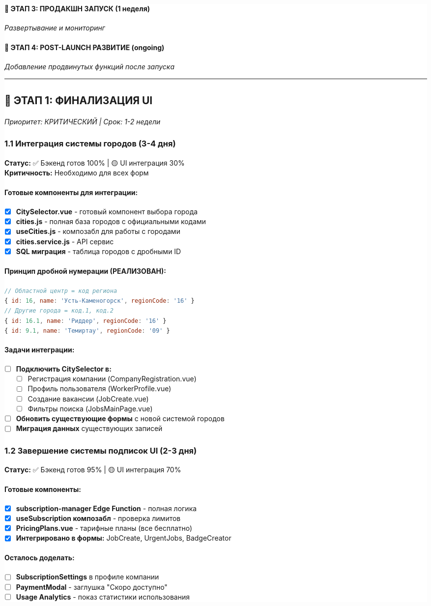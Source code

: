 #### 🚀 **ЭТАП 3: ПРОДАКШН ЗАПУСК (1 неделя)**
*Развертывание и мониторинг*

#### 🎯 **ЭТАП 4: POST-LAUNCH РАЗВИТИЕ (ongoing)**
*Добавление продвинутых функций после запуска*

---

## 🎯 **ЭТАП 1: ФИНАЛИЗАЦИЯ UI**
*Приоритет: КРИТИЧЕСКИЙ | Срок: 1-2 недели*

### **1.1 Интеграция системы городов (3-4 дня)**
**Статус:** ✅ Бэкенд готов 100% | 🟡 UI интеграция 30%  
**Критичность:** Необходимо для всех форм

#### Готовые компоненты для интеграции:
- [x] **CitySelector.vue** - готовый компонент выбора города
- [x] **cities.js** - полная база городов с официальными кодами
- [x] **useCities.js** - композабл для работы с городами
- [x] **cities.service.js** - API сервис
- [x] **SQL миграция** - таблица городов с дробными ID

#### Принцип дробной нумерации (РЕАЛИЗОВАН):
```javascript
// Областной центр = код региона
{ id: 16, name: 'Усть-Каменогорск', regionCode: '16' }
// Другие города = код.1, код.2
{ id: 16.1, name: 'Риддер', regionCode: '16' }
{ id: 9.1, name: 'Темиртау', regionCode: '09' }
```

#### Задачи интеграции:
- [ ] **Подключить CitySelector в:**
  - [ ] Регистрация компании (CompanyRegistration.vue)
  - [ ] Профиль пользователя (WorkerProfile.vue)
  - [ ] Создание вакансии (JobCreate.vue)
  - [ ] Фильтры поиска (JobsMainPage.vue)
- [ ] **Обновить существующие формы** с новой системой городов
- [ ] **Миграция данных** существующих записей

### **1.2 Завершение системы подписок UI (2-3 дня)**
**Статус:** ✅ Бэкенд готов 95% | 🟡 UI интеграция 70%

#### Готовые компоненты:
- [x] **subscription-manager Edge Function** - полная логика
- [x] **useSubscription композабл** - проверка лимитов
- [x] **PricingPlans.vue** - тарифные планы (все бесплатно)
- [x] **Интегрировано в формы:** JobCreate, UrgentJobs, BadgeCreator

#### Осталось доделать:
- [ ] **SubscriptionSettings** в профиле компании
- [ ] **PaymentModal** - заглушка "Скоро доступно"
- [ ] **Usage Analytics** - показ статистики использования
